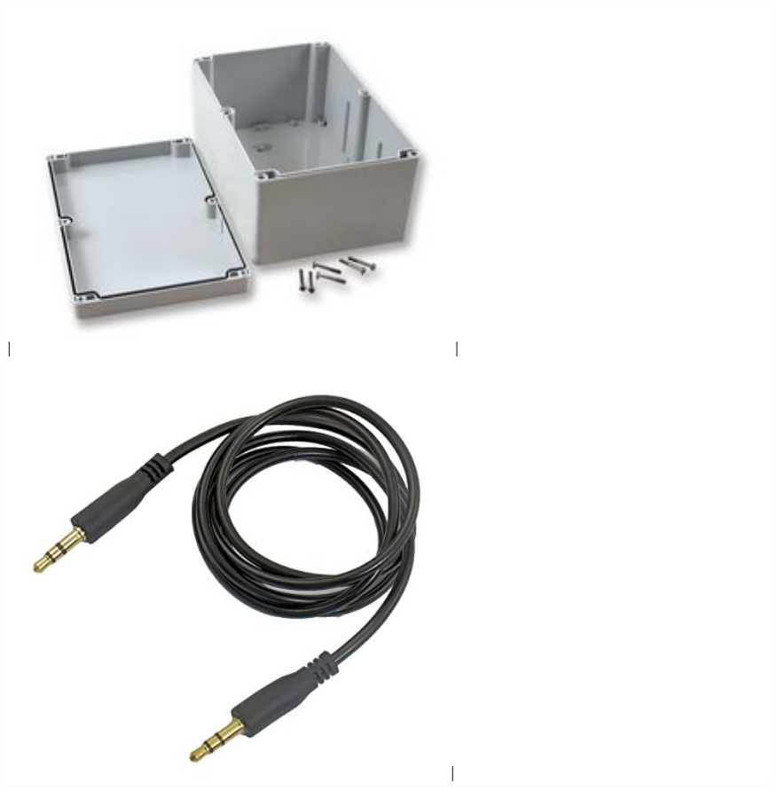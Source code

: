 |<img width="500" alt="" src="/assets/img/3/box.jpg">|<img width="500" alt="" src="/assets/img/3/aux-cable.jpg">|




